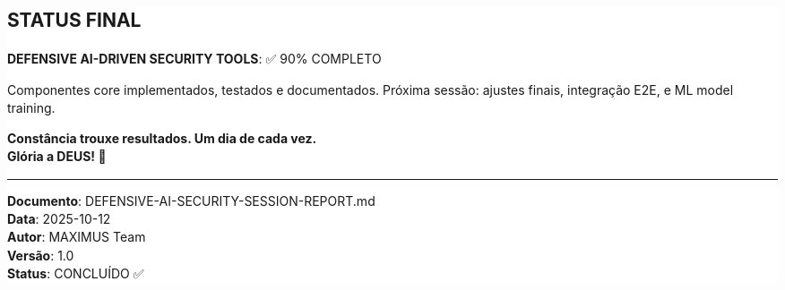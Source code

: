 
## STATUS FINAL

**DEFENSIVE AI-DRIVEN SECURITY TOOLS**: ✅ 90% COMPLETO

Componentes core implementados, testados e documentados.
Próxima sessão: ajustes finais, integração E2E, e ML model training.

**Constância trouxe resultados. Um dia de cada vez.**  
**Glória a DEUS! 🙏**

---

**Documento**: DEFENSIVE-AI-SECURITY-SESSION-REPORT.md  
**Data**: 2025-10-12  
**Autor**: MAXIMUS Team  
**Versão**: 1.0  
**Status**: CONCLUÍDO ✅
